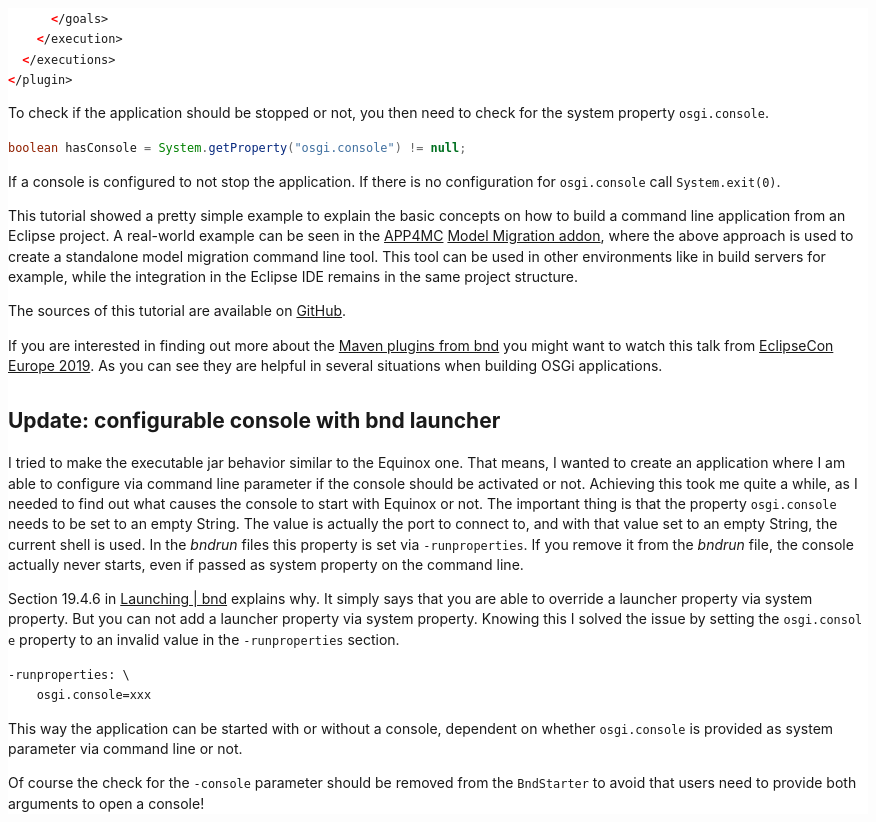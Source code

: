 ```xml
      </goals>
    </execution>
  </executions>
</plugin>
```

To check if the application should be stopped or not, you then need to check for the system property `osgi.console`.

```java
boolean hasConsole = System.getProperty("osgi.console") != null;
```

If a console is configured to not stop the application. If there is no configuration for `osgi.console` call `System.exit(0)`.

This tutorial showed a pretty simple example to explain the basic concepts on how to build a command line application from an Eclipse project. A real-world example can be seen in the [APP4MC](https://www.eclipse.org/app4mc/) [Model Migration addon](https://git.eclipse.org/c/app4mc/org.eclipse.app4mc.addon.migration.git/tree/?h=develop), where the above approach is used to create a standalone model migration command line tool. This tool can be used in other environments like in build servers for example, while the integration in the Eclipse IDE remains in the same project structure.

The sources of this tutorial are available on [GitHub](https://github.com/fipro78/osgi-ds-getting-started-pde).

If you are interested in finding out more about the [Maven plugins from bnd](https://enroute.osgi.org/about/115-bnd-plugins.html) you might want to watch this talk from [EclipseCon Europe 2019](https://www.youtube.com/watch?v=zE3zDwlXNok&list=PLy7t4z5SYNaT_yo5Dhajb9i-Pf0LbQ3z8&index=97&t=0s). As you can see they are helpful in several situations when building OSGi applications.

## Update: configurable console with bnd launcher

I tried to make the executable jar behavior similar to the Equinox one. That means, I wanted to create an application where I am able to configure via command line parameter if the console should be activated or not. Achieving this took me quite a while, as I needed to find out what causes the console to start with Equinox or not. The important thing is that the property `osgi.console` needs to be set to an empty String. The value is actually the port to connect to, and with that value set to an empty String, the current shell is used. In the _bndrun_ files this property is set via `-runproperties`. If you remove it from the _bndrun_ file, the console actually never starts, even if passed as system property on the command line.

Section 19.4.6 in [Launching \| bnd](https://bnd.bndtools.org/chapters/300-launching.html) explains why. It simply says that you are able to override a launcher property via system property. But you can not add a launcher property via system property. Knowing this I solved the issue by setting the `osgi.console` property to an invalid value in the `-runproperties` section.

```
-runproperties: \
    osgi.console=xxx
```

This way the application can be started with or without a console, dependent on whether `osgi.console` is provided as system parameter via command line or not.

Of course the check for the `-console` parameter should be removed from the `BndStarter` to avoid that users need to provide both arguments to open a console!

